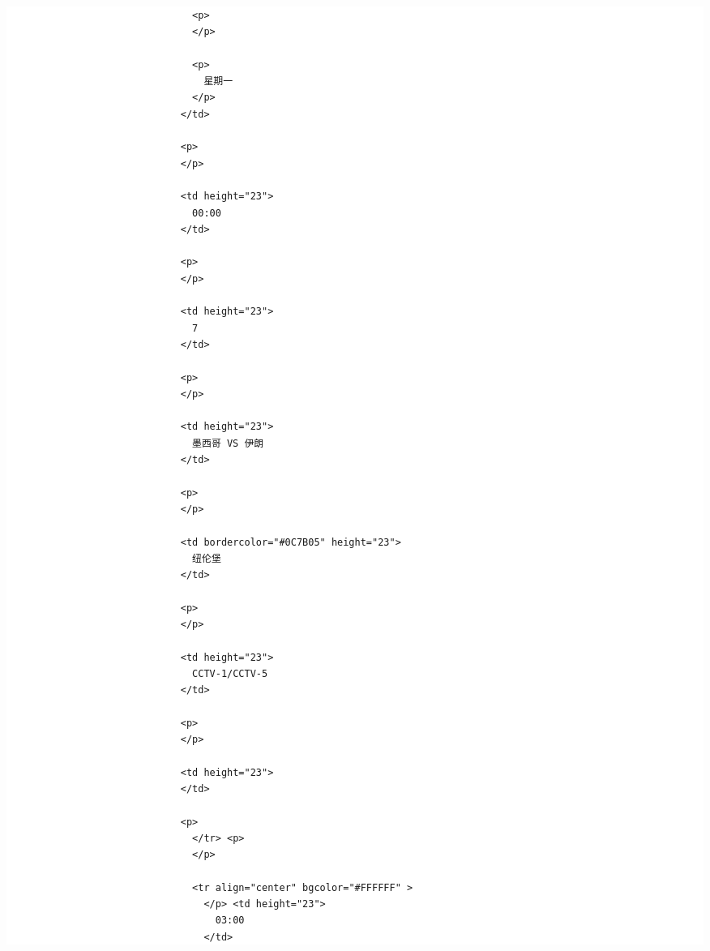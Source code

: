                                     <p>
                                    </p>
                                    
                                    <p>
                                      星期一
                                    </p>
                                  </td>
                                  
                                  <p>
                                  </p>
                                  
                                  <td height="23">
                                    00:00
                                  </td>
                                  
                                  <p>
                                  </p>
                                  
                                  <td height="23">
                                    7
                                  </td>
                                  
                                  <p>
                                  </p>
                                  
                                  <td height="23">
                                    墨西哥 VS 伊朗
                                  </td>
                                  
                                  <p>
                                  </p>
                                  
                                  <td bordercolor="#0C7B05" height="23">
                                    纽伦堡
                                  </td>
                                  
                                  <p>
                                  </p>
                                  
                                  <td height="23">
                                    CCTV-1/CCTV-5
                                  </td>
                                  
                                  <p>
                                  </p>
                                  
                                  <td height="23">
                                  </td>
                                  
                                  <p>
                                    </tr> <p>
                                    </p>
                                    
                                    <tr align="center" bgcolor="#FFFFFF" >
                                      </p> <td height="23">
                                        03:00
                                      </td>
                                      